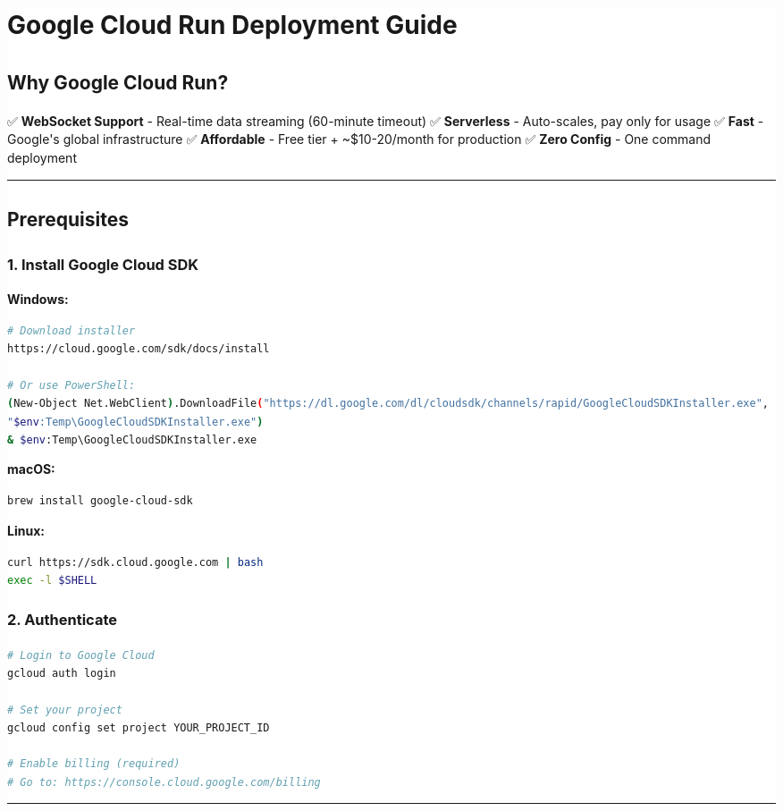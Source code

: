 # Google Cloud Run Deployment Guide

## Why Google Cloud Run?

✅ **WebSocket Support** - Real-time data streaming (60-minute timeout)
✅ **Serverless** - Auto-scales, pay only for usage
✅ **Fast** - Google's global infrastructure
✅ **Affordable** - Free tier + ~$10-20/month for production
✅ **Zero Config** - One command deployment

---

## Prerequisites

### 1. Install Google Cloud SDK

**Windows:**
```bash
# Download installer
https://cloud.google.com/sdk/docs/install

# Or use PowerShell:
(New-Object Net.WebClient).DownloadFile("https://dl.google.com/dl/cloudsdk/channels/rapid/GoogleCloudSDKInstaller.exe", "$env:Temp\GoogleCloudSDKInstaller.exe")
& $env:Temp\GoogleCloudSDKInstaller.exe
```

**macOS:**
```bash
brew install google-cloud-sdk
```

**Linux:**
```bash
curl https://sdk.cloud.google.com | bash
exec -l $SHELL
```

### 2. Authenticate

```bash
# Login to Google Cloud
gcloud auth login

# Set your project
gcloud config set project YOUR_PROJECT_ID

# Enable billing (required)
# Go to: https://console.cloud.google.com/billing
```

---

